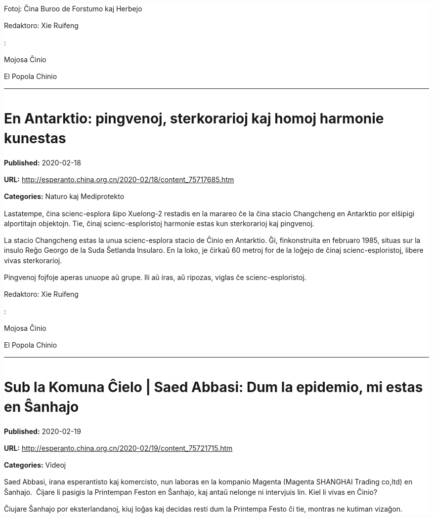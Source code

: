 Fotoj: Ĉina Buroo de Forstumo kaj Herbejo

Redaktoro: Xie Ruifeng

:

Mojosa Ĉinio

El Popola Chinio


---

# En Antarktio: pingvenoj, sterkorarioj kaj homoj harmonie kunestas

**Published:** 2020-02-18

**URL:** http://esperanto.china.org.cn/2020-02/18/content_75717685.htm

**Categories:** Naturo kaj Mediprotekto

Lastatempe, ĉina scienc-esplora ŝipo Xuelong-2 restadis en la marareo ĉe la ĉina stacio Changcheng en Antarktio por elŝipigi alportitajn objektojn. Tie, ĉinaj scienc-esploristoj harmonie estas kun sterkorarioj kaj pingvenoj.

La stacio Changcheng estas la unua scienc-esplora stacio de Ĉinio en Antarktio. Ĝi, finkonstruita en februaro 1985, situas sur la insulo Reĝo Georgo de la Suda Ŝetlanda Insularo. En la loko, je ĉirkaŭ 60 metroj for de la loĝejo de ĉinaj scienc-esploristoj, libere vivas sterkorarioj.

Pingvenoj fojfoje aperas unuope aŭ grupe. Ili aŭ iras, aŭ ripozas, viglas ĉe scienc-esploristoj.

Redaktoro: Xie Ruifeng

:

Mojosa Ĉinio

El Popola Chinio


---

# Sub la Komuna Ĉielo | Saed Abbasi: Dum la epidemio, mi estas en Ŝanhajo

**Published:** 2020-02-19

**URL:** http://esperanto.china.org.cn/2020-02/19/content_75721715.htm

**Categories:** Videoj

Saed Abbasi, irana esperantisto kaj komercisto, nun laboras en la kompanio Magenta (Magenta SHANGHAI Trading co,ltd) en Ŝanhajo.  Ĉijare li pasigis la Printempan Feston en Ŝanhajo, kaj antaŭ nelonge ni intervjuis lin. Kiel li vivas en Ĉinio?

Ĉiujare Ŝanhajo por eksterlandanoj, kiuj loĝas kaj decidas resti dum la Printempa Festo ĉi tie, montras ne kutiman vizaĝon.
